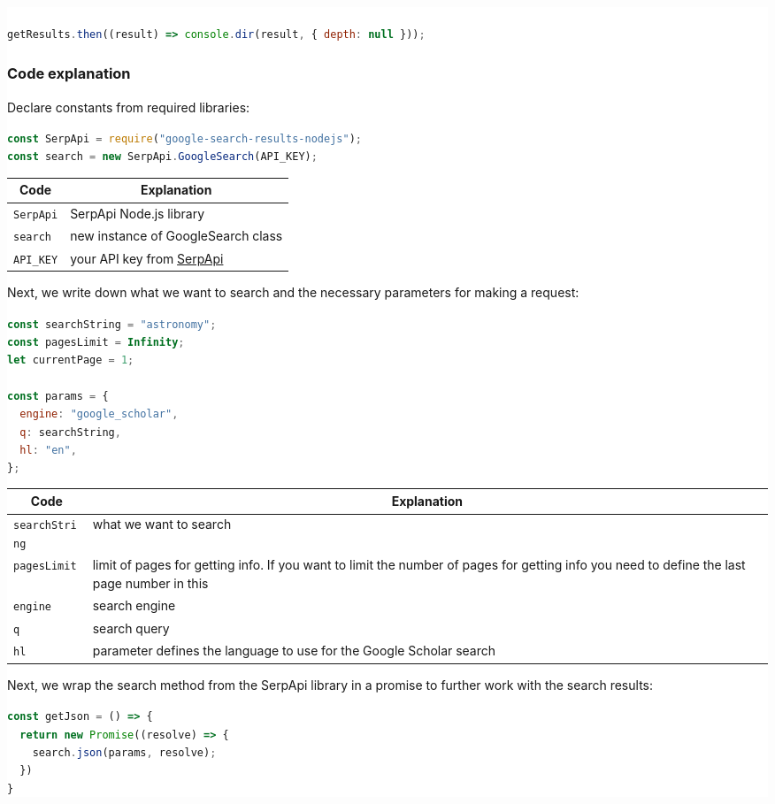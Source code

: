 ```javascript

getResults.then((result) => console.dir(result, { depth: null }));
```

<h3 id='serp_api_code_explanation'>Code explanation</h3>

Declare constants from required libraries:

```javascript
const SerpApi = require("google-search-results-nodejs");
const search = new SerpApi.GoogleSearch(API_KEY);
```

|Code|Explanation|
|----|-----------|
|`SerpApi`|SerpApi Node.js library|
|`search`|new instance of GoogleSearch class|
|`API_KEY`|your API key from [SerpApi](https://serpapi.com/manage-api-key)|

Next, we write down what we want to search and the necessary parameters for making a request:

```javascript
const searchString = "astronomy";
const pagesLimit = Infinity;
let currentPage = 1;

const params = {
  engine: "google_scholar",
  q: searchString,
  hl: "en",
};
```

|Code|Explanation|
|----|-----------|
|`searchString`|what we want to search|
|`pagesLimit`|limit of pages for getting info. If you want to limit the number of pages for getting info you need to define the last page number in this|
|`engine`|search engine|
|`q`|search query|
|`hl`|parameter defines the language to use for the Google Scholar search|

Next, we wrap the search method from the SerpApi library in a promise to further work with the search results:

```javascript
const getJson = () => {
  return new Promise((resolve) => {
    search.json(params, resolve);
  })
}
```
